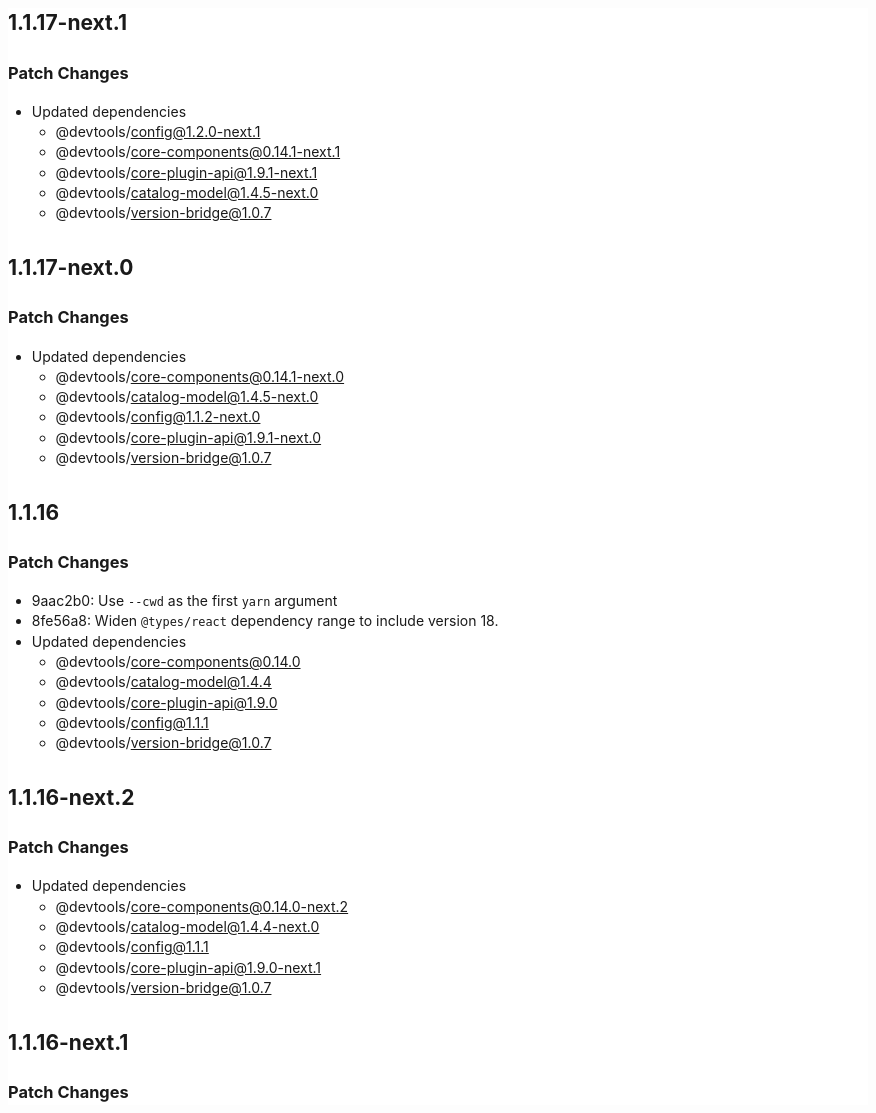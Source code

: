 ## 1.1.17-next.1

### Patch Changes

- Updated dependencies
  - @devtools/config@1.2.0-next.1
  - @devtools/core-components@0.14.1-next.1
  - @devtools/core-plugin-api@1.9.1-next.1
  - @devtools/catalog-model@1.4.5-next.0
  - @devtools/version-bridge@1.0.7

## 1.1.17-next.0

### Patch Changes

- Updated dependencies
  - @devtools/core-components@0.14.1-next.0
  - @devtools/catalog-model@1.4.5-next.0
  - @devtools/config@1.1.2-next.0
  - @devtools/core-plugin-api@1.9.1-next.0
  - @devtools/version-bridge@1.0.7

## 1.1.16

### Patch Changes

- 9aac2b0: Use `--cwd` as the first `yarn` argument
- 8fe56a8: Widen `@types/react` dependency range to include version 18.
- Updated dependencies
  - @devtools/core-components@0.14.0
  - @devtools/catalog-model@1.4.4
  - @devtools/core-plugin-api@1.9.0
  - @devtools/config@1.1.1
  - @devtools/version-bridge@1.0.7

## 1.1.16-next.2

### Patch Changes

- Updated dependencies
  - @devtools/core-components@0.14.0-next.2
  - @devtools/catalog-model@1.4.4-next.0
  - @devtools/config@1.1.1
  - @devtools/core-plugin-api@1.9.0-next.1
  - @devtools/version-bridge@1.0.7

## 1.1.16-next.1

### Patch Changes
